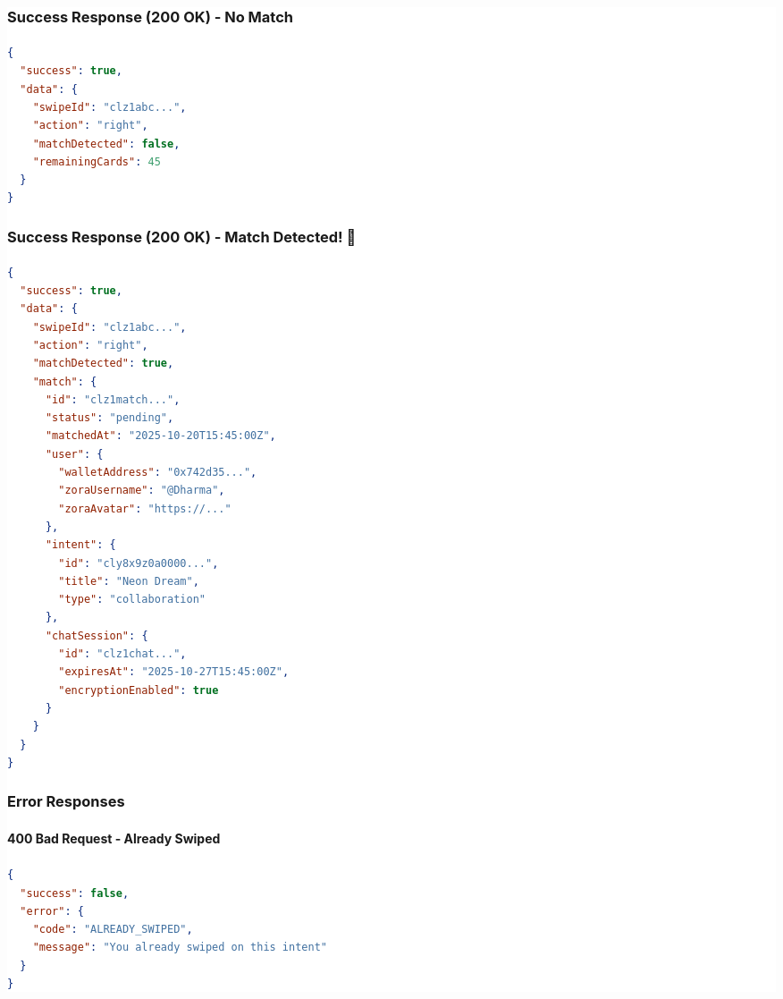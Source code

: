 ### Success Response (200 OK) - No Match

```json
{
  "success": true,
  "data": {
    "swipeId": "clz1abc...",
    "action": "right",
    "matchDetected": false,
    "remainingCards": 45
  }
}
```

### Success Response (200 OK) - Match Detected! 🎉

```json
{
  "success": true,
  "data": {
    "swipeId": "clz1abc...",
    "action": "right",
    "matchDetected": true,
    "match": {
      "id": "clz1match...",
      "status": "pending",
      "matchedAt": "2025-10-20T15:45:00Z",
      "user": {
        "walletAddress": "0x742d35...",
        "zoraUsername": "@Dharma",
        "zoraAvatar": "https://..."
      },
      "intent": {
        "id": "cly8x9z0a0000...",
        "title": "Neon Dream",
        "type": "collaboration"
      },
      "chatSession": {
        "id": "clz1chat...",
        "expiresAt": "2025-10-27T15:45:00Z",
        "encryptionEnabled": true
      }
    }
  }
}
```

### Error Responses

#### 400 Bad Request - Already Swiped
```json
{
  "success": false,
  "error": {
    "code": "ALREADY_SWIPED",
    "message": "You already swiped on this intent"
  }
}
```
